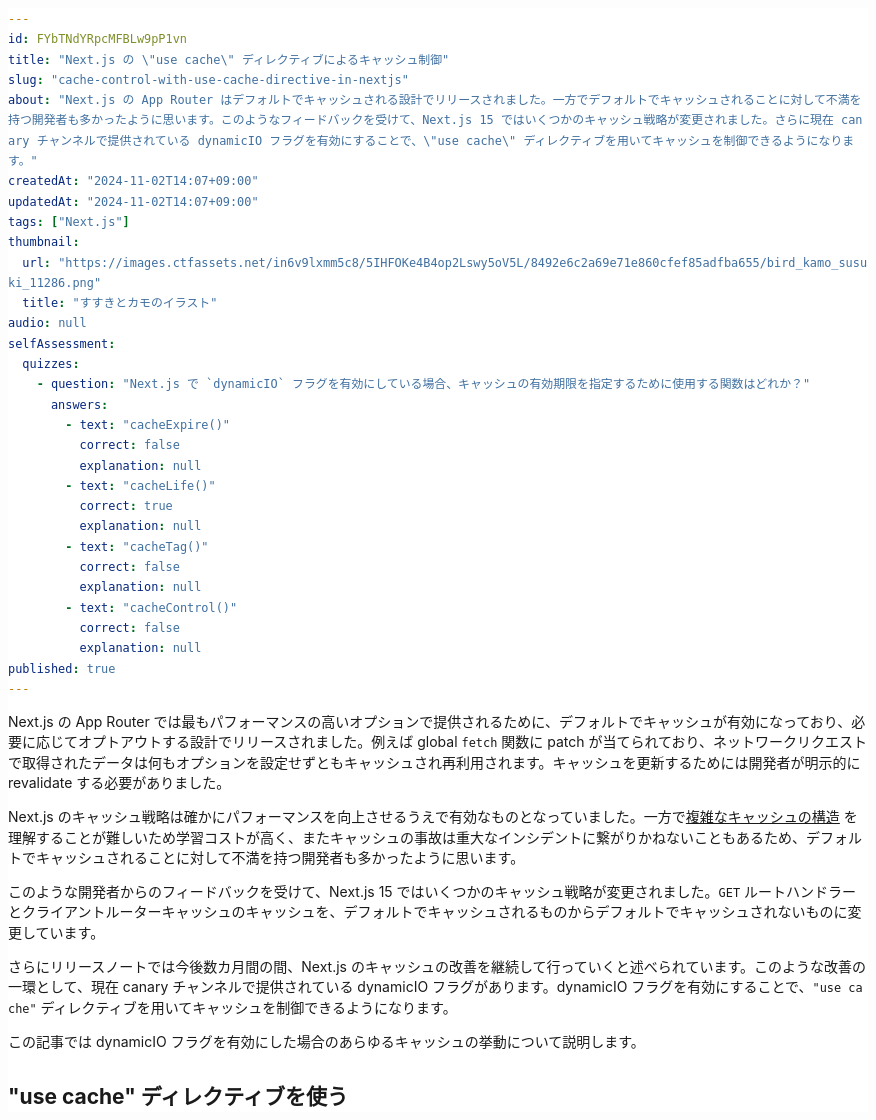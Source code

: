 ```yaml
---
id: FYbTNdYRpcMFBLw9pP1vn
title: "Next.js の \"use cache\" ディレクティブによるキャッシュ制御"
slug: "cache-control-with-use-cache-directive-in-nextjs"
about: "Next.js の App Router はデフォルトでキャッシュされる設計でリリースされました。一方でデフォルトでキャッシュされることに対して不満を持つ開発者も多かったように思います。このようなフィードバックを受けて、Next.js 15 ではいくつかのキャッシュ戦略が変更されました。さらに現在 canary チャンネルで提供されている dynamicIO フラグを有効にすることで、\"use cache\" ディレクティブを用いてキャッシュを制御できるようになります。"
createdAt: "2024-11-02T14:07+09:00"
updatedAt: "2024-11-02T14:07+09:00"
tags: ["Next.js"]
thumbnail:
  url: "https://images.ctfassets.net/in6v9lxmm5c8/5IHFOKe4B4op2Lswy5oV5L/8492e6c2a69e71e860cfef85adfba655/bird_kamo_susuki_11286.png"
  title: "すすきとカモのイラスト"
audio: null
selfAssessment:
  quizzes:
    - question: "Next.js で `dynamicIO` フラグを有効にしている場合、キャッシュの有効期限を指定するために使用する関数はどれか？"
      answers:
        - text: "cacheExpire()"
          correct: false
          explanation: null
        - text: "cacheLife()"
          correct: true
          explanation: null
        - text: "cacheTag()"
          correct: false
          explanation: null
        - text: "cacheControl()"
          correct: false
          explanation: null
published: true
---
```

Next.js の App Router では最もパフォーマンスの高いオプションで提供されるために、デフォルトでキャッシュが有効になっており、必要に応じてオプトアウトする設計でリリースされました。例えば global `fetch` 関数に patch が当てられており、ネットワークリクエストで取得されたデータは何もオプションを設定せずともキャッシュされ再利用されます。キャッシュを更新するためには開発者が明示的に revalidate する必要がありました。

Next.js のキャッシュ戦略は確かにパフォーマンスを向上させるうえで有効なものとなっていました。一方で[複雑なキャッシュの構造](https://nextjs.org/docs/app/building-your-application/caching) を理解することが難しいため学習コストが高く、またキャッシュの事故は重大なインシデントに繋がりかねないこともあるため、デフォルトでキャッシュされることに対して不満を持つ開発者も多かったように思います。

このような開発者からのフィードバックを受けて、Next.js 15 ではいくつかのキャッシュ戦略が変更されました。`GET` ルートハンドラーとクライアントルーターキャッシュのキャッシュを、デフォルトでキャッシュされるものからデフォルトでキャッシュされないものに変更しています。

さらにリリースノートでは今後数カ月間の間、Next.js のキャッシュの改善を継続して行っていくと述べられています。このような改善の一環として、現在 canary チャンネルで提供されている dynamicIO フラグがあります。dynamicIO フラグを有効にすることで、`"use cache"` ディレクティブを用いてキャッシュを制御できるようになります。

この記事では dynamicIO フラグを有効にした場合のあらゆるキャッシュの挙動について説明します。

## "use cache" ディレクティブを使う
